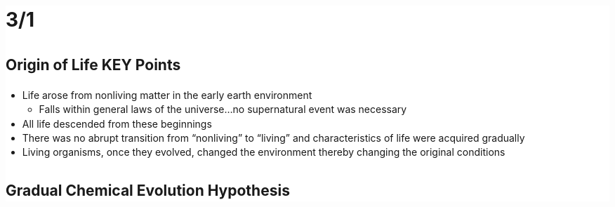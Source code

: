 # 3/1

## Origin of Life KEY Points

- Life arose from nonliving matter in the early earth environment
    - Falls within general laws of the universe…no supernatural event was necessary
- All life descended from these beginnings
- There was no abrupt transition from “nonliving” to “living” and characteristics of life were acquired gradually
- Living organisms, once they evolved, changed the environment thereby changing the original conditions

## Gradual Chemical Evolution Hypothesis
